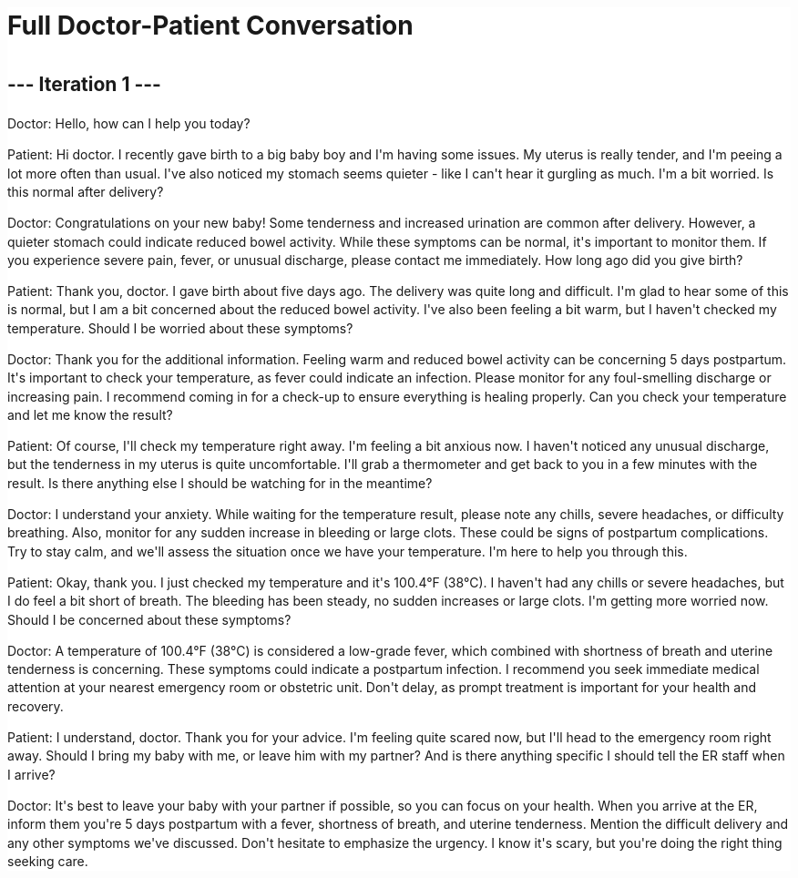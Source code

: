 # Full Doctor-Patient Conversation


 ## --- Iteration 1 ---

Doctor: Hello, how can I help you today? 

Patient: Hi doctor. I recently gave birth to a big baby boy and I'm having some issues. My uterus is really tender, and I'm peeing a lot more often than usual. I've also noticed my stomach seems quieter - like I can't hear it gurgling as much. I'm a bit worried. Is this normal after delivery?

Doctor: Congratulations on your new baby! Some tenderness and increased urination are common after delivery. However, a quieter stomach could indicate reduced bowel activity. While these symptoms can be normal, it's important to monitor them. If you experience severe pain, fever, or unusual discharge, please contact me immediately. How long ago did you give birth?

Patient: Thank you, doctor. I gave birth about five days ago. The delivery was quite long and difficult. I'm glad to hear some of this is normal, but I am a bit concerned about the reduced bowel activity. I've also been feeling a bit warm, but I haven't checked my temperature. Should I be worried about these symptoms?

Doctor: Thank you for the additional information. Feeling warm and reduced bowel activity can be concerning 5 days postpartum. It's important to check your temperature, as fever could indicate an infection. Please monitor for any foul-smelling discharge or increasing pain. I recommend coming in for a check-up to ensure everything is healing properly. Can you check your temperature and let me know the result?

Patient: Of course, I'll check my temperature right away. I'm feeling a bit anxious now. I haven't noticed any unusual discharge, but the tenderness in my uterus is quite uncomfortable. I'll grab a thermometer and get back to you in a few minutes with the result. Is there anything else I should be watching for in the meantime?

Doctor: I understand your anxiety. While waiting for the temperature result, please note any chills, severe headaches, or difficulty breathing. Also, monitor for any sudden increase in bleeding or large clots. These could be signs of postpartum complications. Try to stay calm, and we'll assess the situation once we have your temperature. I'm here to help you through this.

Patient: Okay, thank you. I just checked my temperature and it's 100.4°F (38°C). I haven't had any chills or severe headaches, but I do feel a bit short of breath. The bleeding has been steady, no sudden increases or large clots. I'm getting more worried now. Should I be concerned about these symptoms?

Doctor: A temperature of 100.4°F (38°C) is considered a low-grade fever, which combined with shortness of breath and uterine tenderness is concerning. These symptoms could indicate a postpartum infection. I recommend you seek immediate medical attention at your nearest emergency room or obstetric unit. Don't delay, as prompt treatment is important for your health and recovery.

Patient: I understand, doctor. Thank you for your advice. I'm feeling quite scared now, but I'll head to the emergency room right away. Should I bring my baby with me, or leave him with my partner? And is there anything specific I should tell the ER staff when I arrive?

Doctor: It's best to leave your baby with your partner if possible, so you can focus on your health. When you arrive at the ER, inform them you're 5 days postpartum with a fever, shortness of breath, and uterine tenderness. Mention the difficult delivery and any other symptoms we've discussed. Don't hesitate to emphasize the urgency. I know it's scary, but you're doing the right thing seeking care.
